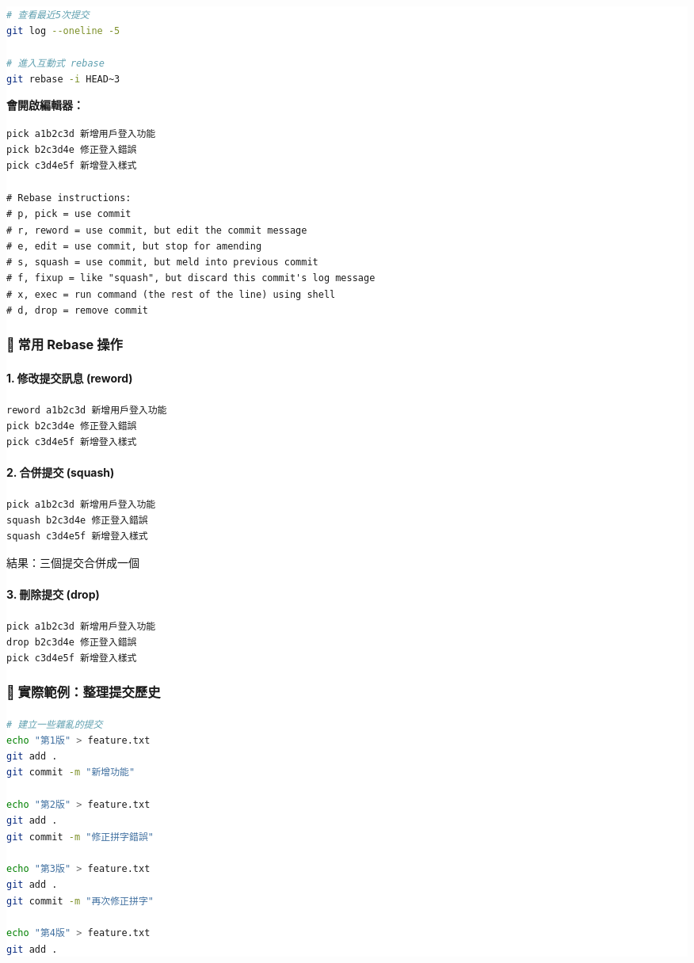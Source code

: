 ```bash
# 查看最近5次提交
git log --oneline -5

# 進入互動式 rebase
git rebase -i HEAD~3
```

**會開啟編輯器：**
```
pick a1b2c3d 新增用戶登入功能
pick b2c3d4e 修正登入錯誤
pick c3d4e5f 新增登入樣式

# Rebase instructions:
# p, pick = use commit
# r, reword = use commit, but edit the commit message
# e, edit = use commit, but stop for amending
# s, squash = use commit, but meld into previous commit
# f, fixup = like "squash", but discard this commit's log message
# x, exec = run command (the rest of the line) using shell
# d, drop = remove commit
```

### 🎯 常用 Rebase 操作

#### 1. 修改提交訊息 (reword)
```
reword a1b2c3d 新增用戶登入功能
pick b2c3d4e 修正登入錯誤  
pick c3d4e5f 新增登入樣式
```

#### 2. 合併提交 (squash)
```
pick a1b2c3d 新增用戶登入功能
squash b2c3d4e 修正登入錯誤
squash c3d4e5f 新增登入樣式
```
結果：三個提交合併成一個

#### 3. 刪除提交 (drop)
```
pick a1b2c3d 新增用戶登入功能
drop b2c3d4e 修正登入錯誤
pick c3d4e5f 新增登入樣式
```

### 🔄 實際範例：整理提交歷史

```bash
# 建立一些雜亂的提交
echo "第1版" > feature.txt
git add .
git commit -m "新增功能"

echo "第2版" > feature.txt
git add .
git commit -m "修正拼字錯誤"

echo "第3版" > feature.txt
git add .
git commit -m "再次修正拼字"

echo "第4版" > feature.txt
git add .
```
